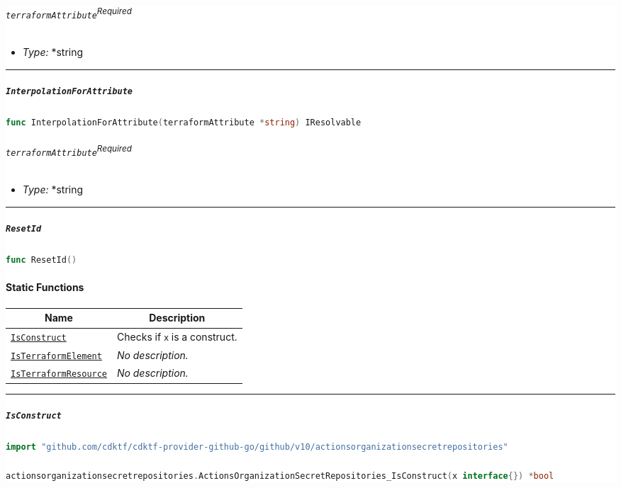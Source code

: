 ###### `terraformAttribute`<sup>Required</sup> <a name="terraformAttribute" id="@cdktf/provider-github.actionsOrganizationSecretRepositories.ActionsOrganizationSecretRepositories.getStringMapAttribute.parameter.terraformAttribute"></a>

- *Type:* *string

---

##### `InterpolationForAttribute` <a name="InterpolationForAttribute" id="@cdktf/provider-github.actionsOrganizationSecretRepositories.ActionsOrganizationSecretRepositories.interpolationForAttribute"></a>

```go
func InterpolationForAttribute(terraformAttribute *string) IResolvable
```

###### `terraformAttribute`<sup>Required</sup> <a name="terraformAttribute" id="@cdktf/provider-github.actionsOrganizationSecretRepositories.ActionsOrganizationSecretRepositories.interpolationForAttribute.parameter.terraformAttribute"></a>

- *Type:* *string

---

##### `ResetId` <a name="ResetId" id="@cdktf/provider-github.actionsOrganizationSecretRepositories.ActionsOrganizationSecretRepositories.resetId"></a>

```go
func ResetId()
```

#### Static Functions <a name="Static Functions" id="Static Functions"></a>

| **Name** | **Description** |
| --- | --- |
| <code><a href="#@cdktf/provider-github.actionsOrganizationSecretRepositories.ActionsOrganizationSecretRepositories.isConstruct">IsConstruct</a></code> | Checks if `x` is a construct. |
| <code><a href="#@cdktf/provider-github.actionsOrganizationSecretRepositories.ActionsOrganizationSecretRepositories.isTerraformElement">IsTerraformElement</a></code> | *No description.* |
| <code><a href="#@cdktf/provider-github.actionsOrganizationSecretRepositories.ActionsOrganizationSecretRepositories.isTerraformResource">IsTerraformResource</a></code> | *No description.* |

---

##### `IsConstruct` <a name="IsConstruct" id="@cdktf/provider-github.actionsOrganizationSecretRepositories.ActionsOrganizationSecretRepositories.isConstruct"></a>

```go
import "github.com/cdktf/cdktf-provider-github-go/github/v10/actionsorganizationsecretrepositories"

actionsorganizationsecretrepositories.ActionsOrganizationSecretRepositories_IsConstruct(x interface{}) *bool
```
